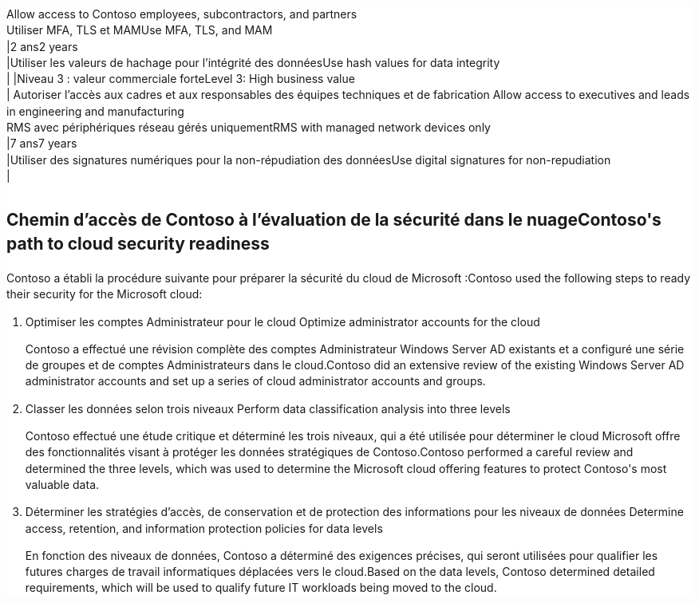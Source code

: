 </span><span class="sxs-lookup"><span data-stu-id="46ad3-168">Allow access to Contoso employees, subcontractors, and partners</span></span> <br/>  <span data-ttu-id="46ad3-169">Utiliser MFA, TLS et MAM</span><span class="sxs-lookup"><span data-stu-id="46ad3-169">Use MFA, TLS, and MAM</span></span> <br/> |<span data-ttu-id="46ad3-170">2 ans</span><span class="sxs-lookup"><span data-stu-id="46ad3-170">2 years</span></span>  <br/> |<span data-ttu-id="46ad3-171">Utiliser les valeurs de hachage pour l’intégrité des données</span><span class="sxs-lookup"><span data-stu-id="46ad3-171">Use hash values for data integrity</span></span>  <br/> |
|<span data-ttu-id="46ad3-172">Niveau 3 : valeur commerciale forte</span><span class="sxs-lookup"><span data-stu-id="46ad3-172">Level 3: High business value</span></span>  <br/> | <span data-ttu-id="46ad3-173">Autoriser l’accès aux cadres et aux responsables des équipes techniques et de fabrication
</span><span class="sxs-lookup"><span data-stu-id="46ad3-173">Allow access to executives and leads in engineering and manufacturing</span></span> <br/>  <span data-ttu-id="46ad3-174">RMS avec périphériques réseau gérés uniquement</span><span class="sxs-lookup"><span data-stu-id="46ad3-174">RMS with managed network devices only</span></span> <br/> |<span data-ttu-id="46ad3-175">7 ans</span><span class="sxs-lookup"><span data-stu-id="46ad3-175">7 years</span></span>  <br/> |<span data-ttu-id="46ad3-176">Utiliser des signatures numériques pour la non-répudiation des données</span><span class="sxs-lookup"><span data-stu-id="46ad3-176">Use digital signatures for non-repudiation</span></span>  <br/> |
   
## <a name="contosos-path-to-cloud-security-readiness"></a><span data-ttu-id="46ad3-177">Chemin d’accès de Contoso à l’évaluation de la sécurité dans le nuage</span><span class="sxs-lookup"><span data-stu-id="46ad3-177">Contoso's path to cloud security readiness</span></span>

<span data-ttu-id="46ad3-178">Contoso a établi la procédure suivante pour préparer la sécurité du cloud de Microsoft :</span><span class="sxs-lookup"><span data-stu-id="46ad3-178">Contoso used the following steps to ready their security for the Microsoft cloud:</span></span>
  
1. <span data-ttu-id="46ad3-179">Optimiser les comptes Administrateur pour le cloud
</span><span class="sxs-lookup"><span data-stu-id="46ad3-179">Optimize administrator accounts for the cloud</span></span>
    
    <span data-ttu-id="46ad3-180">Contoso a effectué une révision complète des comptes Administrateur Windows Server AD existants et a configuré une série de groupes et de comptes Administrateurs dans le cloud.</span><span class="sxs-lookup"><span data-stu-id="46ad3-180">Contoso did an extensive review of the existing Windows Server AD administrator accounts and set up a series of cloud administrator accounts and groups.</span></span>
    
2. <span data-ttu-id="46ad3-181">Classer les données selon trois niveaux
</span><span class="sxs-lookup"><span data-stu-id="46ad3-181">Perform data classification analysis into three levels</span></span>
    
    <span data-ttu-id="46ad3-182">Contoso effectué une étude critique et déterminé les trois niveaux, qui a été utilisée pour déterminer le cloud Microsoft offre des fonctionnalités visant à protéger les données stratégiques de Contoso.</span><span class="sxs-lookup"><span data-stu-id="46ad3-182">Contoso performed a careful review and determined the three levels, which was used to determine the Microsoft cloud offering features to protect Contoso's most valuable data.</span></span>
    
3. <span data-ttu-id="46ad3-183">Déterminer les stratégies d’accès, de conservation et de protection des informations pour les niveaux de données
</span><span class="sxs-lookup"><span data-stu-id="46ad3-183">Determine access, retention, and information protection policies for data levels</span></span>
    
    <span data-ttu-id="46ad3-184">En fonction des niveaux de données, Contoso a déterminé des exigences précises, qui seront utilisées pour qualifier les futures charges de travail informatiques déplacées vers le cloud.</span><span class="sxs-lookup"><span data-stu-id="46ad3-184">Based on the data levels, Contoso determined detailed requirements, which will be used to qualify future IT workloads being moved to the cloud.</span></span>
    